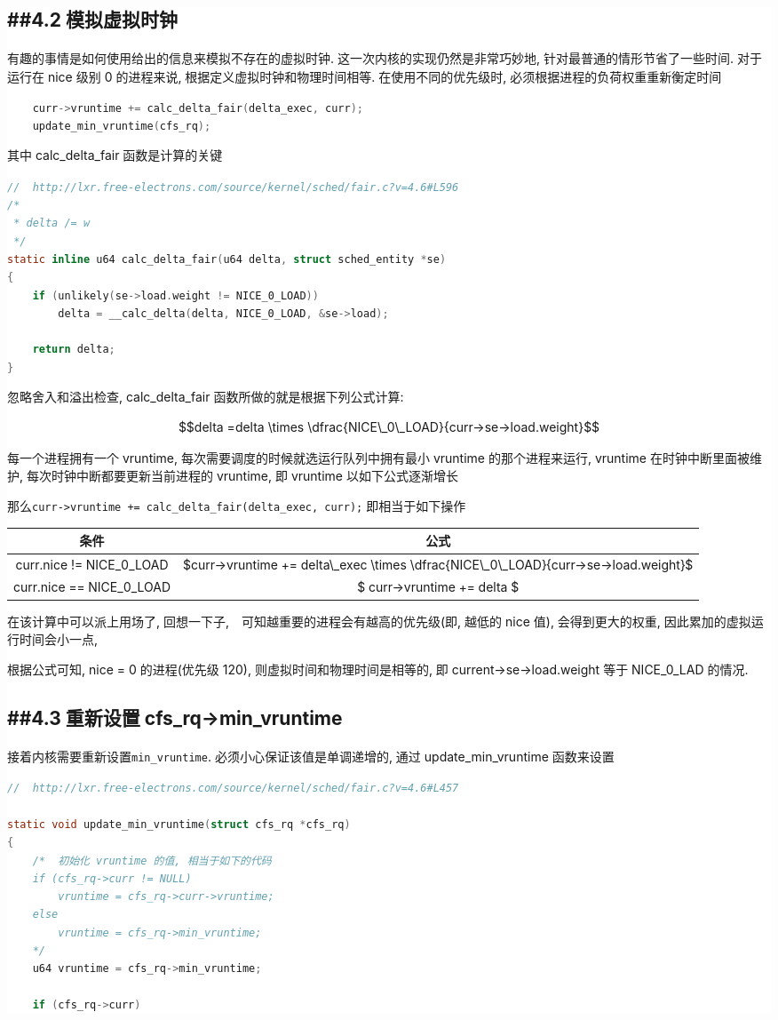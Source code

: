 ##4.2 模拟虚拟时钟
-------


有趣的事情是如何使用给出的信息来模拟不存在的虚拟时钟. 这一次内核的实现仍然是非常巧妙地, 针对最普通的情形节省了一些时间. 对于运行在 nice 级别 0 的进程来说, 根据定义虚拟时钟和物理时间相等. 在使用不同的优先级时, 必须根据进程的负荷权重重新衡定时间

```c
    curr->vruntime += calc_delta_fair(delta_exec, curr);
    update_min_vruntime(cfs_rq);

```

其中 calc\_delta\_fair 函数是计算的关键

```c
//  http://lxr.free-electrons.com/source/kernel/sched/fair.c?v=4.6#L596
/*
 * delta /= w
 */
static inline u64 calc_delta_fair(u64 delta, struct sched_entity *se)
{
    if (unlikely(se->load.weight != NICE_0_LOAD))
        delta = __calc_delta(delta, NICE_0_LOAD, &se->load);

    return delta;
}
```

忽略舍入和溢出检查, calc\_delta\_fair 函数所做的就是根据下列公式计算:


$$delta =delta \times \dfrac{NICE\_0\_LOAD}{curr->se->load.weight}$$


每一个进程拥有一个 vruntime, 每次需要调度的时候就选运行队列中拥有最小 vruntime 的那个进程来运行, vruntime 在时钟中断里面被维护, 每次时钟中断都要更新当前进程的 vruntime, 即 vruntime 以如下公式逐渐增长

那么`curr->vruntime += calc_delta_fair(delta_exec, curr);` 即相当于如下操作




| 条件 | 公式 |
|:-------:|:-------:|
| curr.nice != NICE_0_LOAD | $curr->vruntime += delta\_exec \times \dfrac{NICE\_0\_LOAD}{curr->se->load.weight}$|
| curr.nice == NICE_0_LOAD | $ curr->vruntime += delta $ |


在该计算中可以派上用场了, 回想一下子,　可知越重要的进程会有越高的优先级(即, 越低的 nice 值), 会得到更大的权重, 因此累加的虚拟运行时间会小一点,

根据公式可知, nice = 0 的进程(优先级 120), 则虚拟时间和物理时间是相等的, 即 current->se->load.weight 等于 NICE_0_LAD 的情况.

##4.3 重新设置 cfs_rq->min_vruntime
-------

接着内核需要重新设置`min_vruntime`. 必须小心保证该值是单调递增的, 通过 update_min_vruntime 函数来设置

```c
//  http://lxr.free-electrons.com/source/kernel/sched/fair.c?v=4.6#L457

static void update_min_vruntime(struct cfs_rq *cfs_rq)
{
    /*  初始化 vruntime 的值, 相当于如下的代码
    if (cfs_rq->curr != NULL)
        vruntime = cfs_rq->curr->vruntime;
    else
        vruntime = cfs_rq->min_vruntime;
    */
    u64 vruntime = cfs_rq->min_vruntime;

    if (cfs_rq->curr)
```